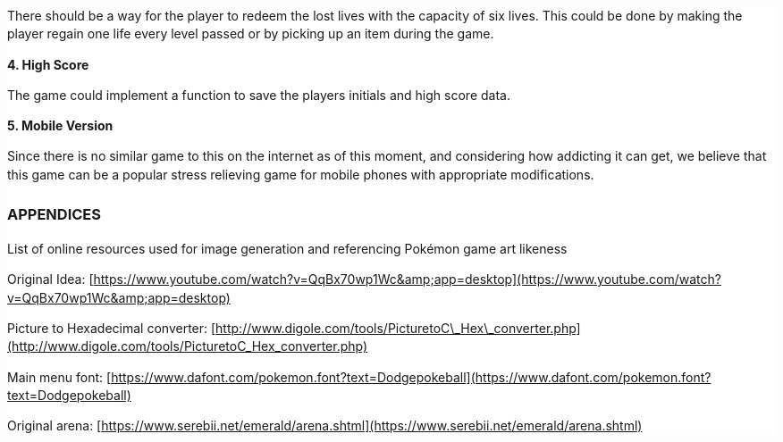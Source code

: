 There should be a way for the player to redeem the lost lives with the capacity of six lives. This could be done by making the player regain one life every level passed or by picking up an item during the game.

**4.  High Score**

The game could implement a function to save the players initials and high score data.

**5.  Mobile Version**

Since there is no similar game to this on the internet as of this moment, and considering how addicting it can get, we believe that this game can be a popular stress relieving game for mobile phones with appropriate modifications.

### APPENDICES

List of online resources used for image generation and referencing Pokémon game art likeness

Original Idea: [https://www.youtube.com/watch?v=QqBx70wp1Wc&amp;app=desktop](https://www.youtube.com/watch?v=QqBx70wp1Wc&amp;app=desktop)

Picture to Hexadecimal converter:  [http://www.digole.com/tools/PicturetoC\_Hex\_converter.php](http://www.digole.com/tools/PicturetoC_Hex_converter.php)

Main menu font: [https://www.dafont.com/pokemon.font?text=Dodgepokeball](https://www.dafont.com/pokemon.font?text=Dodgepokeball)

Original arena: [https://www.serebii.net/emerald/arena.shtml](https://www.serebii.net/emerald/arena.shtml)
